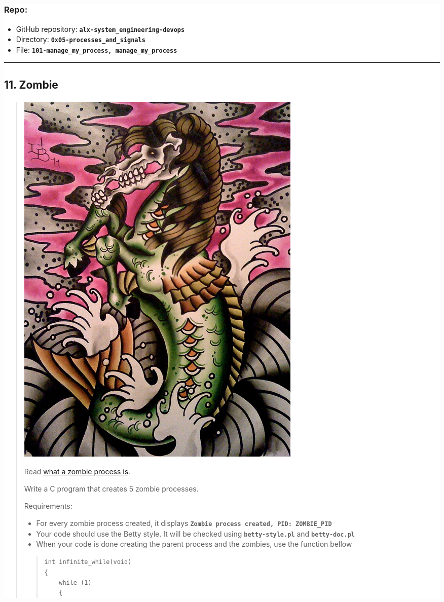 ### **Repo:**

-   GitHub repository: **`alx-system_engineering-devops`**
-   Directory: **`0x05-processes_and_signals`**
-   File: **`101-manage_my_process, manage_my_process`**

---

## 11\. Zombie
> [![](./assets/0x05-03.jpg)](http://fineartamerica.com/featured/zombie-seahorse-lauren-b.html)
> 
> Read [what a zombie process is](https://zombieprocess.wordpress.com/what-is-a-zombie-process/ "what a zombie process is").
> 
> Write a C program that creates 5 zombie processes.
> 
> Requirements:
> 
> -   For every zombie process created, it displays **`Zombie process created, PID: ZOMBIE_PID`**
> -   Your code should use the Betty style. It will be checked using **`betty-style.pl`** and **`betty-doc.pl`**
> -   When your code is done creating the parent process and the zombies, use the function bellow
> 
>> ```
>> int infinite_while(void)
>> {
>>     while (1)
>>     {